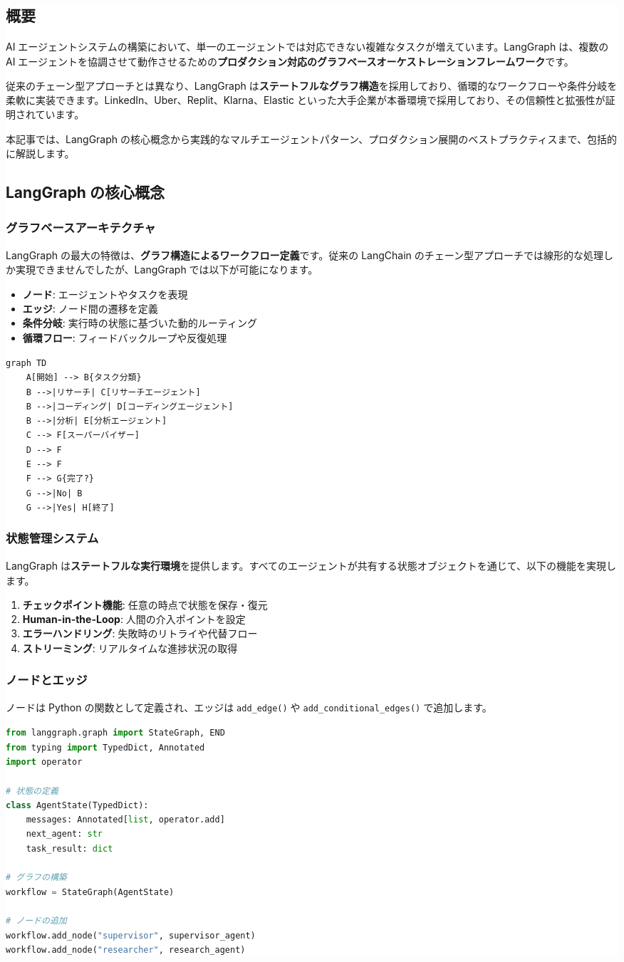 
## 概要

AI エージェントシステムの構築において、単一のエージェントでは対応できない複雑なタスクが増えています。LangGraph は、複数の AI エージェントを協調させて動作させるための<strong>プロダクション対応のグラフベースオーケストレーションフレームワーク</strong>です。

従来のチェーン型アプローチとは異なり、LangGraph は<strong>ステートフルなグラフ構造</strong>を採用しており、循環的なワークフローや条件分岐を柔軟に実装できます。LinkedIn、Uber、Replit、Klarna、Elastic といった大手企業が本番環境で採用しており、その信頼性と拡張性が証明されています。

本記事では、LangGraph の核心概念から実践的なマルチエージェントパターン、プロダクション展開のベストプラクティスまで、包括的に解説します。

## LangGraph の核心概念

### グラフベースアーキテクチャ

LangGraph の最大の特徴は、<strong>グラフ構造によるワークフロー定義</strong>です。従来の LangChain のチェーン型アプローチでは線形的な処理しか実現できませんでしたが、LangGraph では以下が可能になります。

- <strong>ノード</strong>: エージェントやタスクを表現
- <strong>エッジ</strong>: ノード間の遷移を定義
- <strong>条件分岐</strong>: 実行時の状態に基づいた動的ルーティング
- <strong>循環フロー</strong>: フィードバックループや反復処理

```mermaid
graph TD
    A[開始] --> B{タスク分類}
    B -->|リサーチ| C[リサーチエージェント]
    B -->|コーディング| D[コーディングエージェント]
    B -->|分析| E[分析エージェント]
    C --> F[スーパーバイザー]
    D --> F
    E --> F
    F --> G{完了?}
    G -->|No| B
    G -->|Yes| H[終了]
```

### 状態管理システム

LangGraph は<strong>ステートフルな実行環境</strong>を提供します。すべてのエージェントが共有する状態オブジェクトを通じて、以下の機能を実現します。

1. <strong>チェックポイント機能</strong>: 任意の時点で状態を保存・復元
2. <strong>Human-in-the-Loop</strong>: 人間の介入ポイントを設定
3. <strong>エラーハンドリング</strong>: 失敗時のリトライや代替フロー
4. <strong>ストリーミング</strong>: リアルタイムな進捗状況の取得

### ノードとエッジ

ノードは Python の関数として定義され、エッジは `add_edge()` や `add_conditional_edges()` で追加します。

```python
from langgraph.graph import StateGraph, END
from typing import TypedDict, Annotated
import operator

# 状態の定義
class AgentState(TypedDict):
    messages: Annotated[list, operator.add]
    next_agent: str
    task_result: dict

# グラフの構築
workflow = StateGraph(AgentState)

# ノードの追加
workflow.add_node("supervisor", supervisor_agent)
workflow.add_node("researcher", research_agent)
```